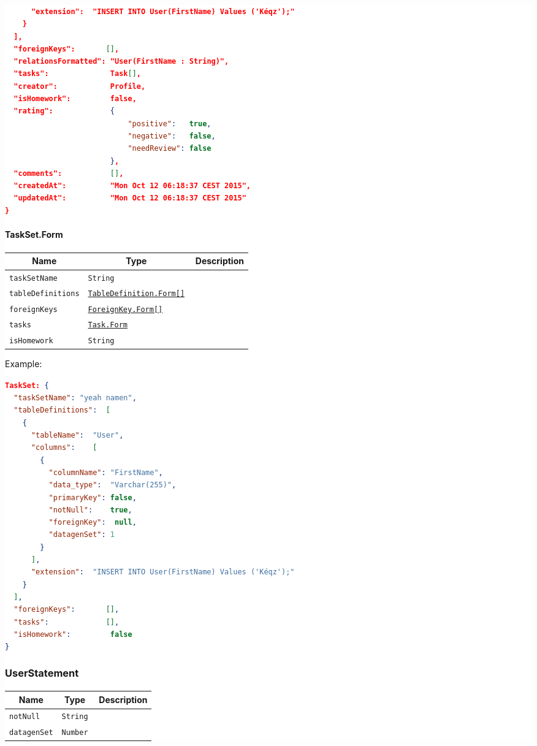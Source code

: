 ```json
      "extension":  "INSERT INTO User(FirstName) Values ('Kéqz');"
    }
  ],
  "foreignKeys":       [],
  "relationsFormatted": "User(FirstName : String)",
  "tasks":              Task[],
  "creator":            Profile,
  "isHomework":         false,
  "rating":             {
                            "positive":   true,
                            "negative":   false,
                            "needReview": false
                        },
  "comments":           [],
  "createdAt":          "Mon Oct 12 06:18:37 CEST 2015",
  "updatedAt":          "Mon Oct 12 06:18:37 CEST 2015"
}
```



#### TaskSet.Form
| Name                  | Type                                                 | Description|
|-----------------------|------------------------------------------------------|------------|
| ```taskSetName```     | ```String```                                         |            |
| ```tableDefinitions```| [```TableDefinition.Form[]```](#tabledefinitionform) |            |
| ```foreignKeys```     | [```ForeignKey.Form[]```](#foreignkeyform)           |            |
| ```tasks```           | [```Task.Form```](#taskform)                         |            |
| ```isHomework```      | ```String```                                         |            |
Example:  
```json
TaskSet: {
  "taskSetName": "yeah namen",
  "tableDefinitions":  [
    {
      "tableName":  "User",
      "columns":    [
        {
          "columnName": "FirstName",
          "data_type":  "Varchar(255)",
          "primaryKey": false,
          "notNull":    true,
          "foreignKey":  null,
          "datagenSet": 1
        }
      ],
      "extension":  "INSERT INTO User(FirstName) Values ('Kéqz');"
    }
  ],
  "foreignKeys":       [],
  "tasks":             [],
  "isHomework":         false
}
```
### UserStatement
| Name                     | Type                   | Description|
|--------------------------|------------------------|------------|
| ```notNull```            | ```String```           |            |
| ```datagenSet```         | ```Number```           |            |